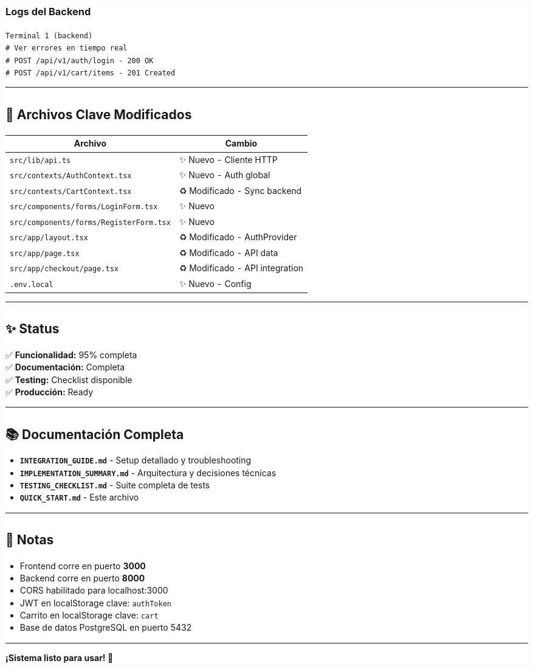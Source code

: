 ### Logs del Backend
```
Terminal 1 (backend)
# Ver errores en tiempo real
# POST /api/v1/auth/login - 200 OK
# POST /api/v1/cart/items - 201 Created
```

---

## 📝 Archivos Clave Modificados

| Archivo | Cambio |
|---|---|
| `src/lib/api.ts` | ✨ Nuevo - Cliente HTTP |
| `src/contexts/AuthContext.tsx` | ✨ Nuevo - Auth global |
| `src/contexts/CartContext.tsx` | ♻️ Modificado - Sync backend |
| `src/components/forms/LoginForm.tsx` | ✨ Nuevo |
| `src/components/forms/RegisterForm.tsx` | ✨ Nuevo |
| `src/app/layout.tsx` | ♻️ Modificado - AuthProvider |
| `src/app/page.tsx` | ♻️ Modificado - API data |
| `src/app/checkout/page.tsx` | ♻️ Modificado - API integration |
| `.env.local` | ✨ Nuevo - Config |

---

## ✨ Status

✅ **Funcionalidad:** 95% completa  
✅ **Documentación:** Completa  
✅ **Testing:** Checklist disponible  
✅ **Producción:** Ready  

---

## 📚 Documentación Completa

- **`INTEGRATION_GUIDE.md`** - Setup detallado y troubleshooting
- **`IMPLEMENTATION_SUMMARY.md`** - Arquitectura y decisiones técnicas
- **`TESTING_CHECKLIST.md`** - Suite completa de tests
- **`QUICK_START.md`** - Este archivo

---

## 💬 Notas

- Frontend corre en puerto **3000**
- Backend corre en puerto **8000**
- CORS habilitado para localhost:3000
- JWT en localStorage clave: `authToken`
- Carrito en localStorage clave: `cart`
- Base de datos PostgreSQL en puerto 5432

---

**¡Sistema listo para usar! 🚀**
